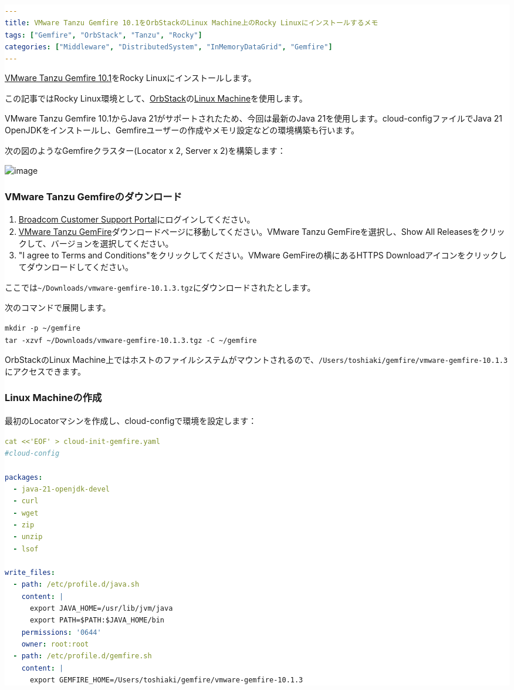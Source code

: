 ```yaml
---
title: VMware Tanzu Gemfire 10.1をOrbStackのLinux Machine上のRocky Linuxにインストールするメモ
tags: ["Gemfire", "OrbStack", "Tanzu", "Rocky"]
categories: ["Middleware", "DistributedSystem", "InMemoryDataGrid", "Gemfire"]
---
```


[VMware Tanzu Gemfire 10.1](https://techdocs.broadcom.com/us/en/vmware-tanzu/data-solutions/tanzu-gemfire/10-1/gf/about_gemfire.html)をRocky Linuxにインストールします。

この記事ではRocky Linux環境として、[OrbStack](https://orbstack.dev/)の[Linux Machine](https://docs.orbstack.dev/machines/)を使用します。

VMware Tanzu Gemfire 10.1からJava 21がサポートされたため、今回は最新のJava 21を使用します。cloud-configファイルでJava 21 OpenJDKをインストールし、Gemfireユーザーの作成やメモリ設定などの環境構築も行います。

次の図のようなGemfireクラスター(Locator x 2, Server x 2)を構築します：

![image](https://qiita-image-store.s3.ap-northeast-1.amazonaws.com/0/1852/da89f953-802c-4bac-959a-95c6fa23ebb0.png)

### VMware Tanzu Gemfireのダウンロード

1. [Broadcom Customer Support Portal](https://support.broadcom.com/)にログインしてください。
1. [VMware Tanzu GemFire](https://support.broadcom.com/group/ecx/productdownloads?subfamily=VMware%20Tanzu%20GemFire)ダウンロードページに移動してください。VMware Tanzu GemFireを選択し、Show All Releasesをクリックして、バージョンを選択してください。
1. "I agree to Terms and Conditions"をクリックしてください。VMware GemFireの横にあるHTTPS Downloadアイコンをクリックしてダウンロードしてください。


ここでは`~/Downloads/vmware-gemfire-10.1.3.tgz`にダウンロードされたとします。

次のコマンドで展開します。

```
mkdir -p ~/gemfire
tar -xzvf ~/Downloads/vmware-gemfire-10.1.3.tgz -C ~/gemfire
```

OrbStackのLinux Machine上ではホストのファイルシステムがマウントされるので、`/Users/toshiaki/gemfire/vmware-gemfire-10.1.3`にアクセスできます。

### Linux Machineの作成

最初のLocatorマシンを作成し、cloud-configで環境を設定します：

```yaml
cat <<'EOF' > cloud-init-gemfire.yaml
#cloud-config

packages:
  - java-21-openjdk-devel
  - curl
  - wget
  - zip
  - unzip
  - lsof

write_files:
  - path: /etc/profile.d/java.sh
    content: |
      export JAVA_HOME=/usr/lib/jvm/java
      export PATH=$PATH:$JAVA_HOME/bin
    permissions: '0644'
    owner: root:root
  - path: /etc/profile.d/gemfire.sh
    content: |
      export GEMFIRE_HOME=/Users/toshiaki/gemfire/vmware-gemfire-10.1.3
```